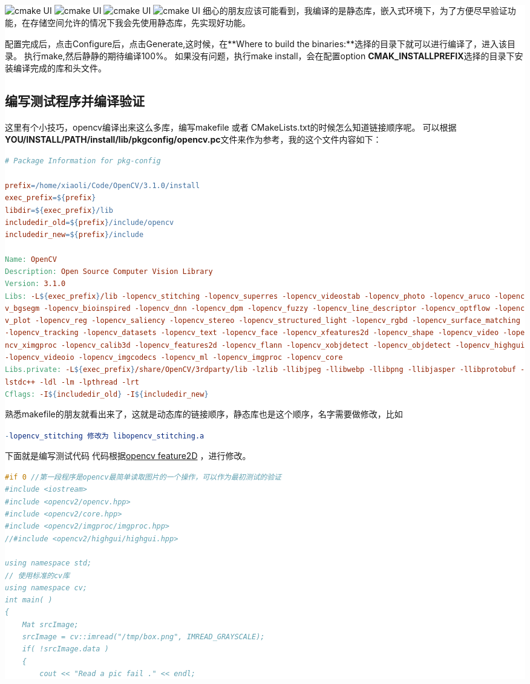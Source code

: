 ![cmake UI](https://github.com/xiaolitongxue666/blog_image_2020_01/blob/master/2020-02-17-how-to-build-opencv-over-arm/8.png?raw=true)
![cmake UI](https://github.com/xiaolitongxue666/blog_image_2020_01/blob/master/2020-02-17-how-to-build-opencv-over-arm/9.png?raw=true)
![cmake UI](https://github.com/xiaolitongxue666/blog_image_2020_01/blob/master/2020-02-17-how-to-build-opencv-over-arm/10.png?raw=true)
![cmake UI](https://github.com/xiaolitongxue666/blog_image_2020_01/blob/master/2020-02-17-how-to-build-opencv-over-arm/11.png?raw=true)
细心的朋友应该可能看到，我编译的是静态库，嵌入式环境下，为了方便尽早验证功能，在存储空间允许的情况下我会先使用静态库，先实现好功能。

配置完成后，点击Configure后，点击Generate,这时候，在**Where to build the binaries:**选择的目录下就可以进行编译了，进入该目录。
执行make,然后静静的期待编译100%。
如果没有问题，执行make install，会在配置option **CMAK_INSTALLPREFIX**选择的目录下安装编译完成的库和头文件。

## 编写测试程序并编译验证
这里有个小技巧，opencv编译出来这么多库，编写makefile 或者 CMakeLists.txt的时候怎么知道链接顺序呢。
可以根据**YOU/INSTALL/PATH/install/lib/pkgconfig/opencv.pc**文件来作为参考，我的这个文件内容如下：
```makefile
# Package Information for pkg-config

prefix=/home/xiaoli/Code/OpenCV/3.1.0/install
exec_prefix=${prefix}
libdir=${exec_prefix}/lib
includedir_old=${prefix}/include/opencv
includedir_new=${prefix}/include

Name: OpenCV
Description: Open Source Computer Vision Library
Version: 3.1.0
Libs: -L${exec_prefix}/lib -lopencv_stitching -lopencv_superres -lopencv_videostab -lopencv_photo -lopencv_aruco -lopencv_bgsegm -lopencv_bioinspired -lopencv_dnn -lopencv_dpm -lopencv_fuzzy -lopencv_line_descriptor -lopencv_optflow -lopencv_plot -lopencv_reg -lopencv_saliency -lopencv_stereo -lopencv_structured_light -lopencv_rgbd -lopencv_surface_matching -lopencv_tracking -lopencv_datasets -lopencv_text -lopencv_face -lopencv_xfeatures2d -lopencv_shape -lopencv_video -lopencv_ximgproc -lopencv_calib3d -lopencv_features2d -lopencv_flann -lopencv_xobjdetect -lopencv_objdetect -lopencv_highgui -lopencv_videoio -lopencv_imgcodecs -lopencv_ml -lopencv_imgproc -lopencv_core
Libs.private: -L${exec_prefix}/share/OpenCV/3rdparty/lib -lzlib -llibjpeg -llibwebp -llibpng -llibjasper -llibprotobuf -lstdc++ -ldl -lm -lpthread -lrt
Cflags: -I${includedir_old} -I${includedir_new}
```

熟悉makefile的朋友就看出来了，这就是动态库的链接顺序，静态库也是这个顺序，名字需要做修改，比如 
```makefile
-lopencv_stitching 修改为 libopencv_stitching.a
```
下面就是编写测试代码
代码根据[opencv feature2D](https://docs.opencv.org/3.1.0/d7/dff/tutorial_feature_homography.html) ，进行修改。

```c++
#if 0 //第一段程序是opencv最简单读取图片的一个操作，可以作为最初测试的验证
#include <iostream>
#include <opencv2/opencv.hpp>
#include <opencv2/core.hpp>
#include <opencv2/imgproc/imgproc.hpp>
//#include <opencv2/highgui/highgui.hpp>

using namespace std;
// 使用标准的cv库
using namespace cv;
int main( )
{
	Mat srcImage;
	srcImage = cv::imread("/tmp/box.png", IMREAD_GRAYSCALE);
	if( !srcImage.data ) 
	{
		cout << "Read a pic fail ." << endl;
```